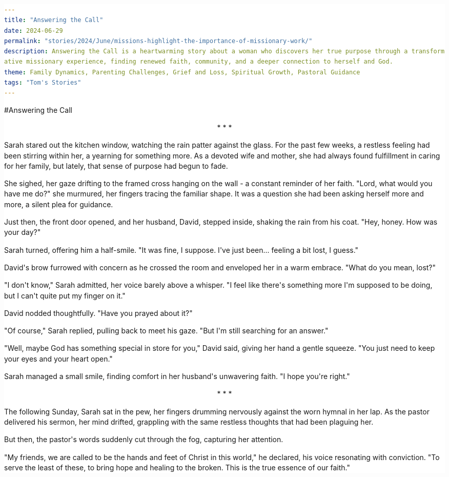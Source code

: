 ```yaml
---
title: "Answering the Call"
date: 2024-06-29
permalink: "stories/2024/June/missions-highlight-the-importance-of-missionary-work/"
description: Answering the Call is a heartwarming story about a woman who discovers her true purpose through a transformative missionary experience, finding renewed faith, community, and a deeper connection to herself and God.
theme: Family Dynamics, Parenting Challenges, Grief and Loss, Spiritual Growth, Pastoral Guidance
tags: "Tom's Stories"
---
```

#Answering the Call

<center>* * *</center>

Sarah stared out the kitchen window, watching the rain patter against the glass. For the past few weeks, a restless feeling had been stirring within her, a yearning for something more. As a devoted wife and mother, she had always found fulfillment in caring for her family, but lately, that sense of purpose had begun to fade.

She sighed, her gaze drifting to the framed cross hanging on the wall - a constant reminder of her faith. "Lord, what would you have me do?" she murmured, her fingers tracing the familiar shape. It was a question she had been asking herself more and more, a silent plea for guidance.

Just then, the front door opened, and her husband, David, stepped inside, shaking the rain from his coat. "Hey, honey. How was your day?"

Sarah turned, offering him a half-smile. "It was fine, I suppose. I've just been... feeling a bit lost, I guess."

David's brow furrowed with concern as he crossed the room and enveloped her in a warm embrace. "What do you mean, lost?"

"I don't know," Sarah admitted, her voice barely above a whisper. "I feel like there's something more I'm supposed to be doing, but I can't quite put my finger on it."

David nodded thoughtfully. "Have you prayed about it?"

"Of course," Sarah replied, pulling back to meet his gaze. "But I'm still searching for an answer."

"Well, maybe God has something special in store for you," David said, giving her hand a gentle squeeze. "You just need to keep your eyes and your heart open."

Sarah managed a small smile, finding comfort in her husband's unwavering faith. "I hope you're right."

<center>* * *</center>

The following Sunday, Sarah sat in the pew, her fingers drumming nervously against the worn hymnal in her lap. As the pastor delivered his sermon, her mind drifted, grappling with the same restless thoughts that had been plaguing her.

But then, the pastor's words suddenly cut through the fog, capturing her attention.

"My friends, we are called to be the hands and feet of Christ in this world," he declared, his voice resonating with conviction. "To serve the least of these, to bring hope and healing to the broken. This is the true essence of our faith."
